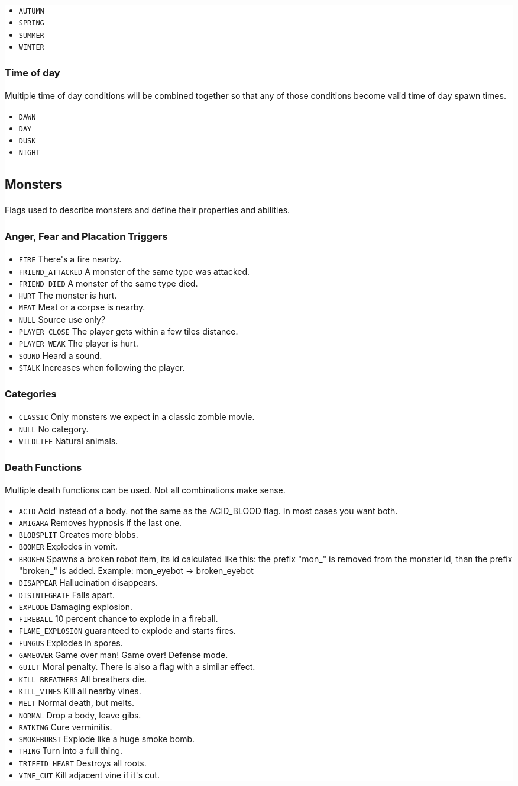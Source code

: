 - `AUTUMN`
- `SPRING`
- `SUMMER`
- `WINTER`

### Time of day

Multiple time of day conditions will be combined together so that any of those conditions become
valid time of day spawn times.

- `DAWN`
- `DAY`
- `DUSK`
- `NIGHT`

## Monsters

Flags used to describe monsters and define their properties and abilities.

### Anger, Fear and Placation Triggers

- `FIRE` There's a fire nearby.
- `FRIEND_ATTACKED` A monster of the same type was attacked.
- `FRIEND_DIED` A monster of the same type died.
- `HURT` The monster is hurt.
- `MEAT` Meat or a corpse is nearby.
- `NULL` Source use only?
- `PLAYER_CLOSE` The player gets within a few tiles distance.
- `PLAYER_WEAK` The player is hurt.
- `SOUND` Heard a sound.
- `STALK` Increases when following the player.

### Categories

- `CLASSIC` Only monsters we expect in a classic zombie movie.
- `NULL` No category.
- `WILDLIFE` Natural animals.

### Death Functions

Multiple death functions can be used. Not all combinations make sense.

- `ACID` Acid instead of a body. not the same as the ACID_BLOOD flag. In most cases you want both.
- `AMIGARA` Removes hypnosis if the last one.
- `BLOBSPLIT` Creates more blobs.
- `BOOMER` Explodes in vomit.
- `BROKEN` Spawns a broken robot item, its id calculated like this: the prefix "mon_" is removed
  from the monster id, than the prefix "broken_" is added. Example: mon_eyebot -> broken_eyebot
- `DISAPPEAR` Hallucination disappears.
- `DISINTEGRATE` Falls apart.
- `EXPLODE` Damaging explosion.
- `FIREBALL` 10 percent chance to explode in a fireball.
- `FLAME_EXPLOSION` guaranteed to explode and starts fires.
- `FUNGUS` Explodes in spores.
- `GAMEOVER` Game over man! Game over! Defense mode.
- `GUILT` Moral penalty. There is also a flag with a similar effect.
- `KILL_BREATHERS` All breathers die.
- `KILL_VINES` Kill all nearby vines.
- `MELT` Normal death, but melts.
- `NORMAL` Drop a body, leave gibs.
- `RATKING` Cure verminitis.
- `SMOKEBURST` Explode like a huge smoke bomb.
- `THING` Turn into a full thing.
- `TRIFFID_HEART` Destroys all roots.
- `VINE_CUT` Kill adjacent vine if it's cut.